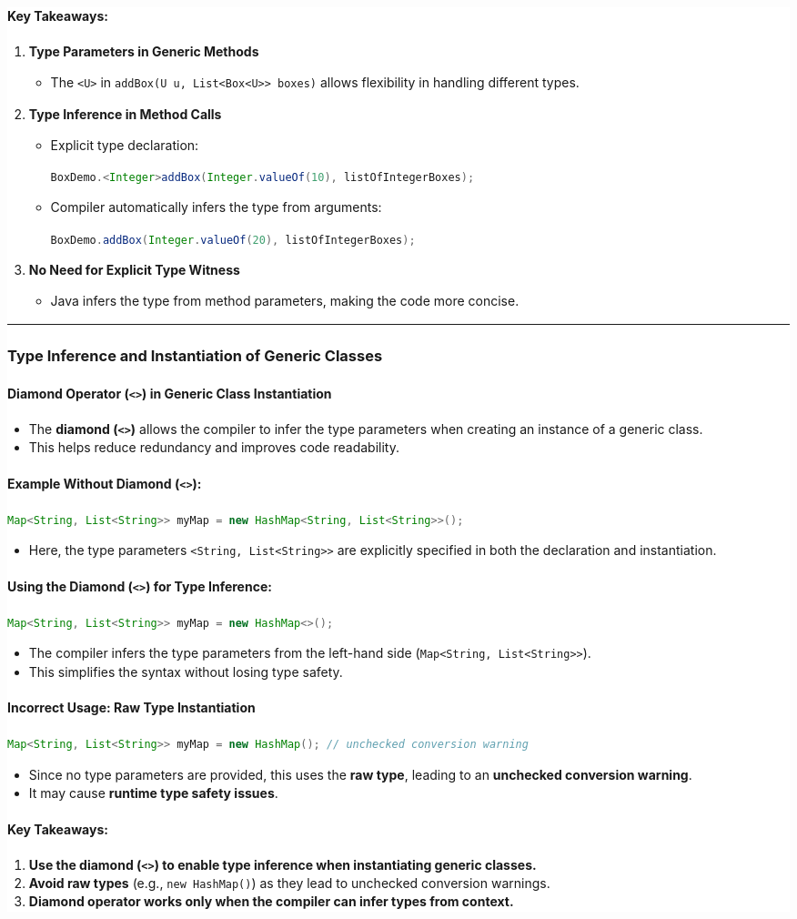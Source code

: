 
#### **Key Takeaways:**  
1. **Type Parameters in Generic Methods**  
   - The `<U>` in `addBox(U u, List<Box<U>> boxes)` allows flexibility in handling different types.  
   
2. **Type Inference in Method Calls**  
   - Explicit type declaration:  
     ```java
     BoxDemo.<Integer>addBox(Integer.valueOf(10), listOfIntegerBoxes);
     ```
   - Compiler automatically infers the type from arguments:  
     ```java
     BoxDemo.addBox(Integer.valueOf(20), listOfIntegerBoxes);
     ```

3. **No Need for Explicit Type Witness**  
   - Java infers the type from method parameters, making the code more concise.  

---

### **Type Inference and Instantiation of Generic Classes**  

#### **Diamond Operator (`<>`) in Generic Class Instantiation**  
- The **diamond (`<>`)** allows the compiler to infer the type parameters when creating an instance of a generic class.  
- This helps reduce redundancy and improves code readability.  

#### **Example Without Diamond (`<>`):**  
```java
Map<String, List<String>> myMap = new HashMap<String, List<String>>();
```
- Here, the type parameters `<String, List<String>>` are explicitly specified in both the declaration and instantiation.

#### **Using the Diamond (`<>`) for Type Inference:**  
```java
Map<String, List<String>> myMap = new HashMap<>();
```
- The compiler infers the type parameters from the left-hand side (`Map<String, List<String>>`).  
- This simplifies the syntax without losing type safety.

#### **Incorrect Usage: Raw Type Instantiation**  
```java
Map<String, List<String>> myMap = new HashMap(); // unchecked conversion warning
```
- Since no type parameters are provided, this uses the **raw type**, leading to an **unchecked conversion warning**.  
- It may cause **runtime type safety issues**.  

#### **Key Takeaways:**  
1. **Use the diamond (`<>`) to enable type inference when instantiating generic classes.**  
2. **Avoid raw types** (e.g., `new HashMap()`) as they lead to unchecked conversion warnings.  
3. **Diamond operator works only when the compiler can infer types from context.**  
